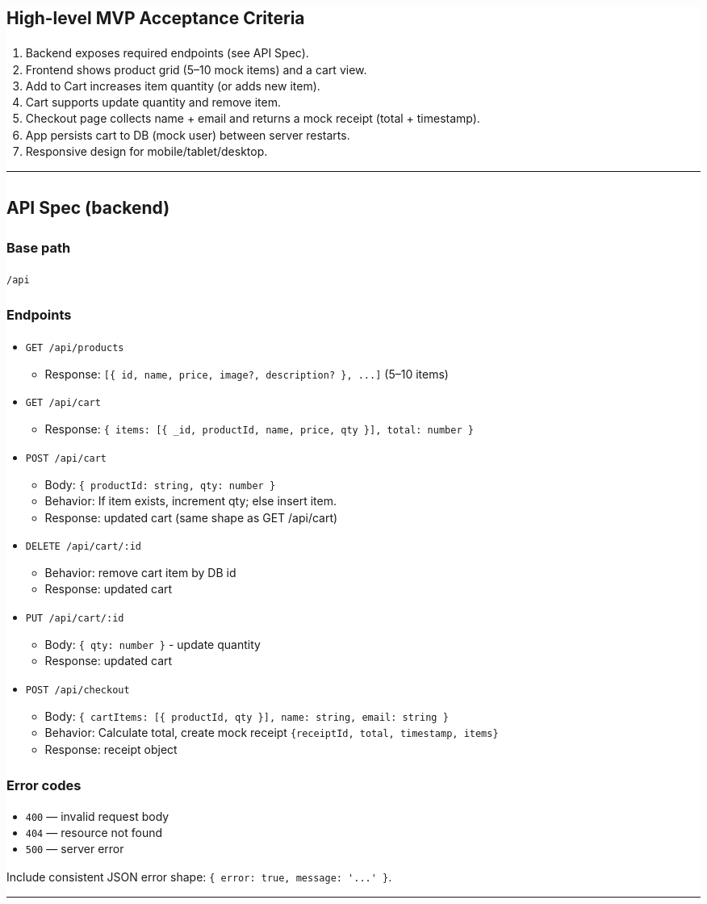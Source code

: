
## High-level MVP Acceptance Criteria

1. Backend exposes required endpoints (see API Spec).
2. Frontend shows product grid (5–10 mock items) and a cart view.
3. Add to Cart increases item quantity (or adds new item).
4. Cart supports update quantity and remove item.
5. Checkout page collects name + email and returns a mock receipt (total + timestamp).
6. App persists cart to DB (mock user) between server restarts.
7. Responsive design for mobile/tablet/desktop.

---

## API Spec (backend)

### Base path
`/api`

### Endpoints

- `GET /api/products`
  - Response: `[{ id, name, price, image?, description? }, ...]` (5–10 items)

- `GET /api/cart`
  - Response: `{ items: [{ _id, productId, name, price, qty }], total: number }`

- `POST /api/cart`
  - Body: `{ productId: string, qty: number }`
  - Behavior: If item exists, increment qty; else insert item.
  - Response: updated cart (same shape as GET /api/cart)

- `DELETE /api/cart/:id`
  - Behavior: remove cart item by DB id
  - Response: updated cart

- `PUT /api/cart/:id`
  - Body: `{ qty: number }` - update quantity
  - Response: updated cart

- `POST /api/checkout`
  - Body: `{ cartItems: [{ productId, qty }], name: string, email: string }`
  - Behavior: Calculate total, create mock receipt `{receiptId, total, timestamp, items}`
  - Response: receipt object


### Error codes
- `400` — invalid request body
- `404` — resource not found
- `500` — server error

Include consistent JSON error shape: `{ error: true, message: '...' }`.

---
